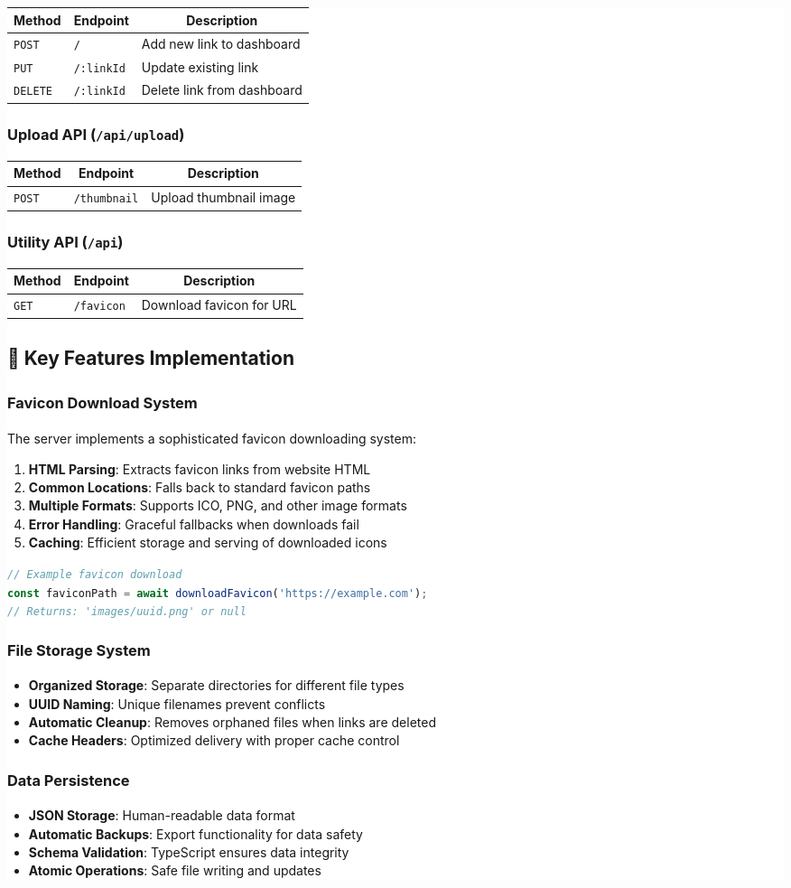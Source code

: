 | Method | Endpoint | Description |
|--------|----------|-------------|
| `POST` | `/` | Add new link to dashboard |
| `PUT` | `/:linkId` | Update existing link |
| `DELETE` | `/:linkId` | Delete link from dashboard |

### **Upload API** (`/api/upload`)

| Method | Endpoint | Description |
|--------|----------|-------------|
| `POST` | `/thumbnail` | Upload thumbnail image |

### **Utility API** (`/api`)

| Method | Endpoint | Description |
|--------|----------|-------------|
| `GET` | `/favicon` | Download favicon for URL |

## 🎯 Key Features Implementation

### **Favicon Download System**

The server implements a sophisticated favicon downloading system:

1. **HTML Parsing**: Extracts favicon links from website HTML
2. **Common Locations**: Falls back to standard favicon paths
3. **Multiple Formats**: Supports ICO, PNG, and other image formats
4. **Error Handling**: Graceful fallbacks when downloads fail
5. **Caching**: Efficient storage and serving of downloaded icons

```typescript
// Example favicon download
const faviconPath = await downloadFavicon('https://example.com');
// Returns: 'images/uuid.png' or null
```

### **File Storage System**

- **Organized Storage**: Separate directories for different file types
- **UUID Naming**: Unique filenames prevent conflicts
- **Automatic Cleanup**: Removes orphaned files when links are deleted
- **Cache Headers**: Optimized delivery with proper cache control

### **Data Persistence**

- **JSON Storage**: Human-readable data format
- **Automatic Backups**: Export functionality for data safety
- **Schema Validation**: TypeScript ensures data integrity
- **Atomic Operations**: Safe file writing and updates
